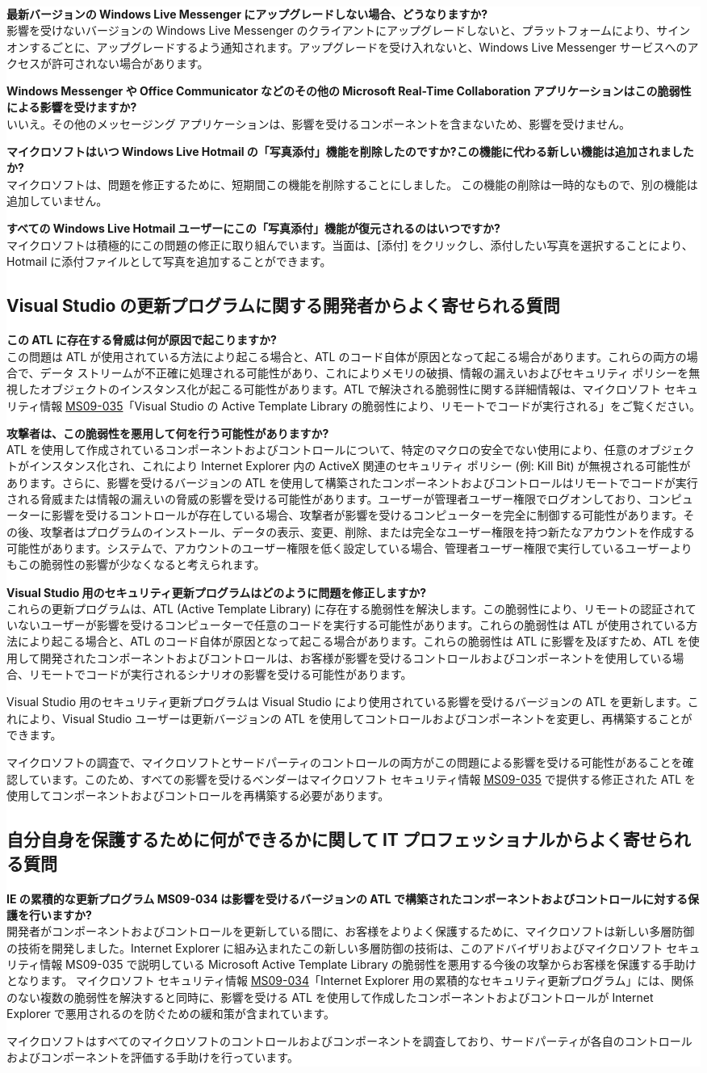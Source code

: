 **最新バージョンの Windows Live Messenger にアップグレードしない場合、どうなりますか?**  
影響を受けないバージョンの Windows Live Messenger のクライアントにアップグレードしないと、プラットフォームにより、サインオンするごとに、アップグレードするよう通知されます。アップグレードを受け入れないと、Windows Live Messenger サービスへのアクセスが許可されない場合があります。

**Windows Messenger や Office Communicator などのその他の Microsoft Real-Time Collaboration アプリケーションはこの脆弱性による影響を受けますか?**  
いいえ。その他のメッセージング アプリケーションは、影響を受けるコンポーネントを含まないため、影響を受けません。

**マイクロソフトはいつ Windows Live Hotmail の「写真添付」機能を削除したのですか?この機能に代わる新しい機能は追加されましたか?**  
マイクロソフトは、問題を修正するために、短期間この機能を削除することにしました。 この機能の削除は一時的なもので、別の機能は追加していません。

**すべての Windows Live Hotmail ユーザーにこの「写真添付」機能が復元されるのはいつですか?**  
マイクロソフトは積極的にこの問題の修正に取り組んでいます。当面は、\[添付\] をクリックし、添付したい写真を選択することにより、Hotmail に添付ファイルとして写真を追加することができます。

Visual Studio の更新プログラムに関する開発者からよく寄せられる質問
------------------------------------------------------------------


**この ATL に存在する脅威は何が原因で起こりますか?**  
この問題は ATL が使用されている方法により起こる場合と、ATL のコード自体が原因となって起こる場合があります。これらの両方の場合で、データ ストリームが不正確に処理される可能性があり、これによりメモリの破損、情報の漏えいおよびセキュリティ ポリシーを無視したオブジェクトのインスタンス化が起こる可能性があります。ATL で解決される脆弱性に関する詳細情報は、マイクロソフト セキュリティ情報 [MS09-035](http://technet.microsoft.com/security/bulletin/ms09-035)「Visual Studio の Active Template Library の脆弱性により、リモートでコードが実行される」をご覧ください。

**攻撃者は、この脆弱性を悪用して何を行う可能性がありますか?**  
ATL を使用して作成されているコンポーネントおよびコントロールについて、特定のマクロの安全でない使用により、任意のオブジェクトがインスタンス化され、これにより Internet Explorer 内の ActiveX 関連のセキュリティ ポリシー (例: Kill Bit) が無視される可能性があります。さらに、影響を受けるバージョンの ATL を使用して構築されたコンポーネントおよびコントロールはリモートでコードが実行される脅威または情報の漏えいの脅威の影響を受ける可能性があります。ユーザーが管理者ユーザー権限でログオンしており、コンピューターに影響を受けるコントロールが存在している場合、攻撃者が影響を受けるコンピューターを完全に制御する可能性があります。その後、攻撃者はプログラムのインストール、データの表示、変更、削除、または完全なユーザー権限を持つ新たなアカウントを作成する可能性があります。システムで、アカウントのユーザー権限を低く設定している場合、管理者ユーザー権限で実行しているユーザーよりもこの脆弱性の影響が少なくなると考えられます。

**Visual Studio 用のセキュリティ更新プログラムはどのように問題を修正しますか?**  
これらの更新プログラムは、ATL (Active Template Library) に存在する脆弱性を解決します。この脆弱性により、リモートの認証されていないユーザーが影響を受けるコンピューターで任意のコードを実行する可能性があります。これらの脆弱性は ATL が使用されている方法により起こる場合と、ATL のコード自体が原因となって起こる場合があります。これらの脆弱性は ATL に影響を及ぼすため、ATL を使用して開発されたコンポーネントおよびコントロールは、お客様が影響を受けるコントロールおよびコンポーネントを使用している場合、リモートでコードが実行されるシナリオの影響を受ける可能性があります。

Visual Studio 用のセキュリティ更新プログラムは Visual Studio により使用されている影響を受けるバージョンの ATL を更新します。これにより、Visual Studio ユーザーは更新バージョンの ATL を使用してコントロールおよびコンポーネントを変更し、再構築することができます。

マイクロソフトの調査で、マイクロソフトとサードパーティのコントロールの両方がこの問題による影響を受ける可能性があることを確認しています。このため、すべての影響を受けるベンダーはマイクロソフト セキュリティ情報 [MS09-035](http://technet.microsoft.com/security/bulletin/ms09-035) で提供する修正された ATL を使用してコンポーネントおよびコントロールを再構築する必要があります。

自分自身を保護するために何ができるかに関して IT プロフェッショナルからよく寄せられる質問
----------------------------------------------------------------------------------------


**IE の累積的な更新プログラム MS09-034 は影響を受けるバージョンの ATL で構築されたコンポーネントおよびコントロールに対する保護を行いますか?**  
開発者がコンポーネントおよびコントロールを更新している間に、お客様をよりよく保護するために、マイクロソフトは新しい多層防御の技術を開発しました。Internet Explorer に組み込まれたこの新しい多層防御の技術は、このアドバイザリおよびマイクロソフト セキュリティ情報 MS09-035 で説明している Microsoft Active Template Library の脆弱性を悪用する今後の攻撃からお客様を保護する手助けとなります。 マイクロソフト セキュリティ情報 [MS09-034](http://technet.microsoft.com/security/bulletin/ms09-034)「Internet Explorer 用の累積的なセキュリティ更新プログラム」には、関係のない複数の脆弱性を解決すると同時に、影響を受ける ATL を使用して作成したコンポーネントおよびコントロールが Internet Explorer で悪用されるのを防ぐための緩和策が含まれています。

マイクロソフトはすべてのマイクロソフトのコントロールおよびコンポーネントを調査しており、サードパーティが各自のコントロールおよびコンポーネントを評価する手助けを行っています。
